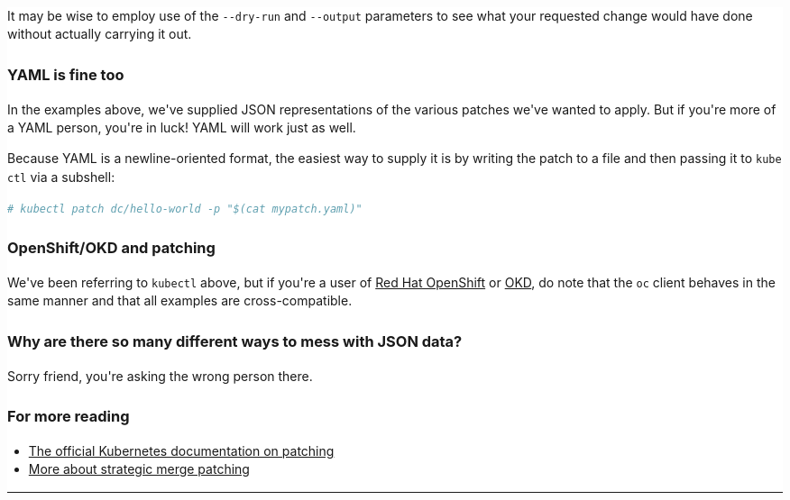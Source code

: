 It may be wise to employ use of the ``--dry-run`` and ``--output`` parameters to see what your requested change would have done without actually carrying it out.

### YAML is fine too

In the examples above, we've supplied JSON representations of the various patches we've wanted to apply. But if you're more of a YAML person, you're in luck! YAML will work just as well. 

Because YAML is a newline-oriented format, the easiest way to supply it is by writing the patch to a file and then passing it to `kubectl` via a subshell:

```bash
# kubectl patch dc/hello-world -p "$(cat mypatch.yaml)"
```

### OpenShift/OKD and patching

We've been referring to `kubectl` above, but if you're a user of [Red Hat OpenShift](https://www.openshift.com) or [OKD](https://www.okd.io), do note that the `oc` client behaves in the same manner and that all examples are cross-compatible.

### Why are there so many different ways to mess with JSON data?

Sorry friend, you're asking the wrong person there. 

### For more reading

* [The official Kubernetes documentation on patching](https://kubernetes.io/docs/tasks/run-application/update-api-object-kubectl-patch/)
* [More about strategic merge patching](https://github.com/kubernetes/community/blob/master/contributors/devel/sig-api-machinery/strategic-merge-patch.md)

---
